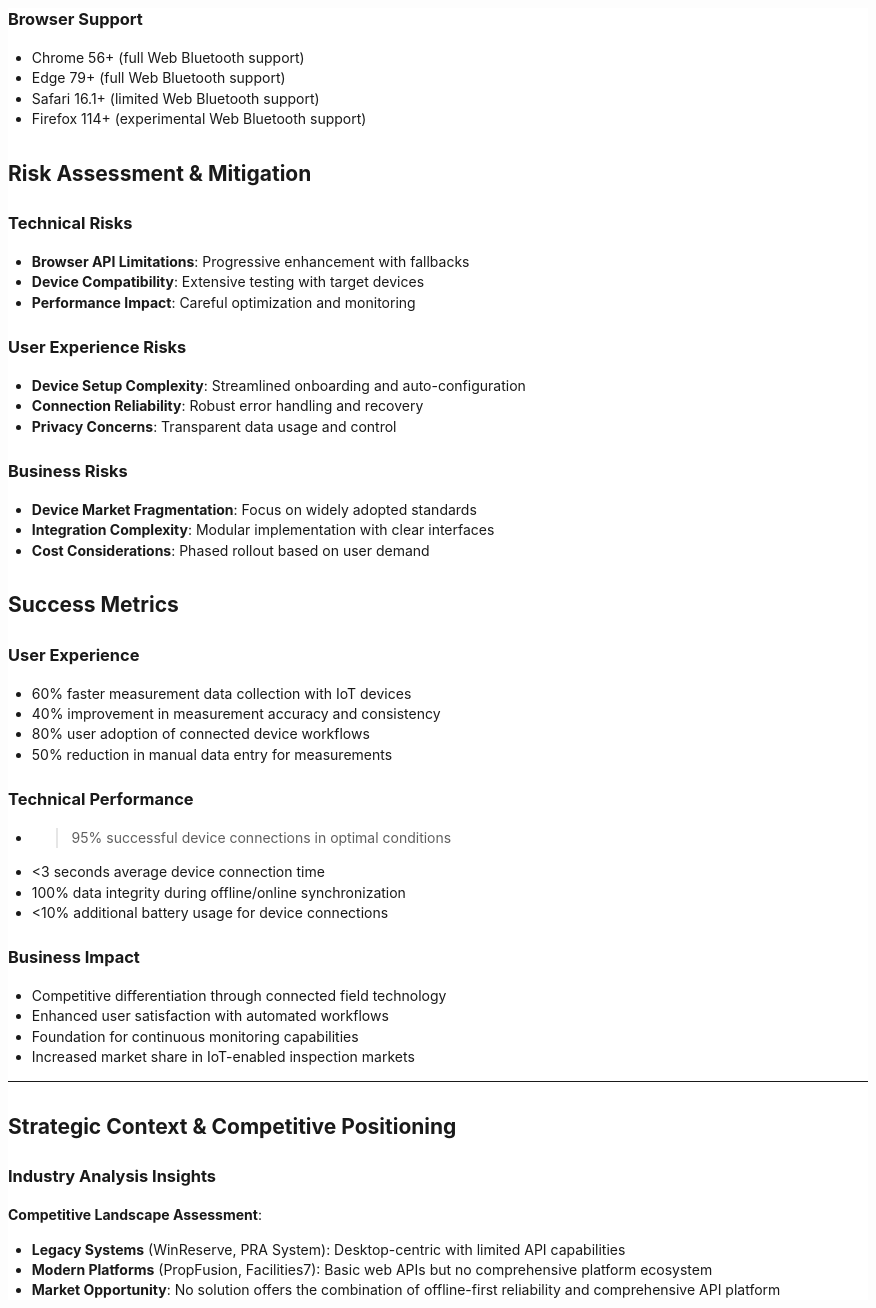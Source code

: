 ### Browser Support
- Chrome 56+ (full Web Bluetooth support)
- Edge 79+ (full Web Bluetooth support)
- Safari 16.1+ (limited Web Bluetooth support)
- Firefox 114+ (experimental Web Bluetooth support)

## Risk Assessment & Mitigation

### Technical Risks
- **Browser API Limitations**: Progressive enhancement with fallbacks
- **Device Compatibility**: Extensive testing with target devices
- **Performance Impact**: Careful optimization and monitoring

### User Experience Risks
- **Device Setup Complexity**: Streamlined onboarding and auto-configuration
- **Connection Reliability**: Robust error handling and recovery
- **Privacy Concerns**: Transparent data usage and control

### Business Risks
- **Device Market Fragmentation**: Focus on widely adopted standards
- **Integration Complexity**: Modular implementation with clear interfaces
- **Cost Considerations**: Phased rollout based on user demand

## Success Metrics

### User Experience
- 60% faster measurement data collection with IoT devices
- 40% improvement in measurement accuracy and consistency
- 80% user adoption of connected device workflows
- 50% reduction in manual data entry for measurements

### Technical Performance
- >95% successful device connections in optimal conditions
- <3 seconds average device connection time
- 100% data integrity during offline/online synchronization
- <10% additional battery usage for device connections

### Business Impact
- Competitive differentiation through connected field technology
- Enhanced user satisfaction with automated workflows
- Foundation for continuous monitoring capabilities
- Increased market share in IoT-enabled inspection markets

---

## Strategic Context & Competitive Positioning

### Industry Analysis Insights
**Competitive Landscape Assessment**:
- **Legacy Systems** (WinReserve, PRA System): Desktop-centric with limited API capabilities
- **Modern Platforms** (PropFusion, Facilities7): Basic web APIs but no comprehensive platform ecosystem
- **Market Opportunity**: No solution offers the combination of offline-first reliability and comprehensive API platform
